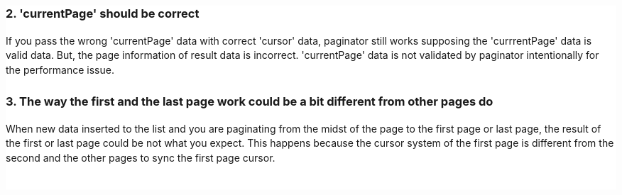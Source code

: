 ### 2. 'currentPage' should be correct

If you pass the wrong 'currentPage' data with correct 'cursor' data, paginator still works supposing the 'currrentPage' data is valid data. But, the page information of result data is incorrect.
'currentPage' data is not validated by paginator intentionally for the performance issue.

### 3. The way the first and the last page work could be a bit different from other pages do

When new data inserted to the list and you are paginating from the midst of the page to the first page or last page, the result of the first or last page could be not what you expect. This happens because the cursor system of the first page is different from the second and the other pages to sync the first page cursor.

<br />
